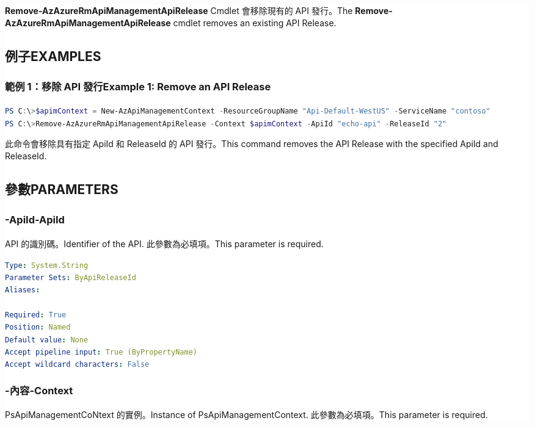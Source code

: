 <span data-ttu-id="eecd4-108">**Remove-AzAzureRmApiManagementApiRelease** Cmdlet 會移除現有的 API 發行。</span><span class="sxs-lookup"><span data-stu-id="eecd4-108">The **Remove-AzAzureRmApiManagementApiRelease** cmdlet removes an existing API Release.</span></span>

## <span data-ttu-id="eecd4-109">例子</span><span class="sxs-lookup"><span data-stu-id="eecd4-109">EXAMPLES</span></span>

### <span data-ttu-id="eecd4-110">範例 1：移除 API 發行</span><span class="sxs-lookup"><span data-stu-id="eecd4-110">Example 1: Remove an API Release</span></span>
```powershell
PS C:\>$apimContext = New-AzApiManagementContext -ResourceGroupName "Api-Default-WestUS" -ServiceName "contoso"
PS C:\>Remove-AzAzureRmApiManagementApiRelease -Context $apimContext -ApiId "echo-api" -ReleaseId "2"
```

<span data-ttu-id="eecd4-111">此命令會移除具有指定 ApiId 和 ReleaseId 的 API 發行。</span><span class="sxs-lookup"><span data-stu-id="eecd4-111">This command removes the API Release with the specified ApiId and ReleaseId.</span></span>

## <span data-ttu-id="eecd4-112">參數</span><span class="sxs-lookup"><span data-stu-id="eecd4-112">PARAMETERS</span></span>

### <span data-ttu-id="eecd4-113">-ApiId</span><span class="sxs-lookup"><span data-stu-id="eecd4-113">-ApiId</span></span>
<span data-ttu-id="eecd4-114">API 的識別碼。</span><span class="sxs-lookup"><span data-stu-id="eecd4-114">Identifier of the API.</span></span>
<span data-ttu-id="eecd4-115">此參數為必填項。</span><span class="sxs-lookup"><span data-stu-id="eecd4-115">This parameter is required.</span></span>

```yaml
Type: System.String
Parameter Sets: ByApiReleaseId
Aliases:

Required: True
Position: Named
Default value: None
Accept pipeline input: True (ByPropertyName)
Accept wildcard characters: False
```

### <span data-ttu-id="eecd4-116">-內容</span><span class="sxs-lookup"><span data-stu-id="eecd4-116">-Context</span></span>
<span data-ttu-id="eecd4-117">PsApiManagementCoNtext 的實例。</span><span class="sxs-lookup"><span data-stu-id="eecd4-117">Instance of PsApiManagementContext.</span></span>
<span data-ttu-id="eecd4-118">此參數為必填項。</span><span class="sxs-lookup"><span data-stu-id="eecd4-118">This parameter is required.</span></span>
